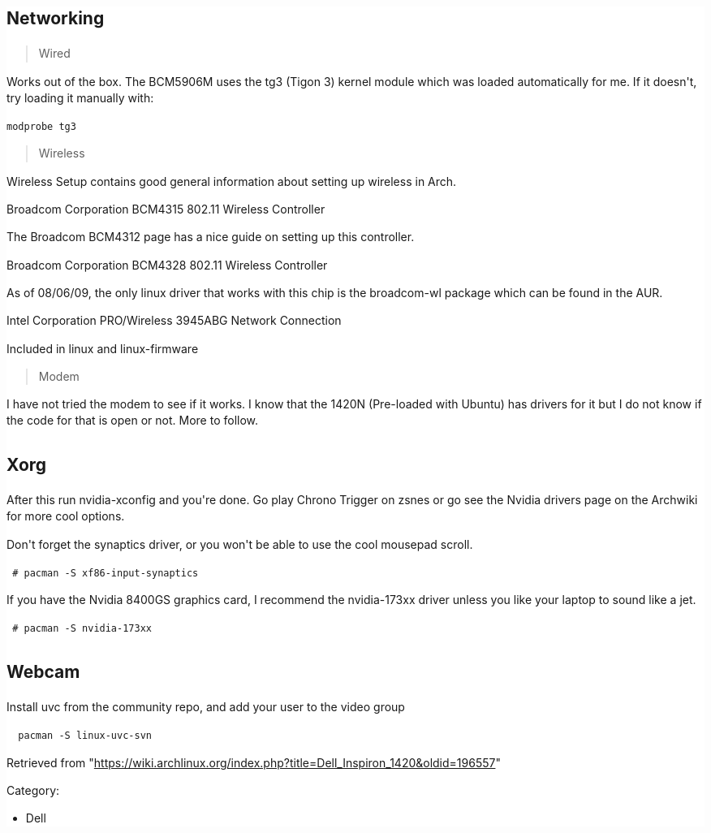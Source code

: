 Networking
----------

> Wired

Works out of the box. The BCM5906M uses the tg3 (Tigon 3) kernel module
which was loaded automatically for me. If it doesn't, try loading it
manually with:

    modprobe tg3

> Wireless

Wireless Setup contains good general information about setting up
wireless in Arch.

Broadcom Corporation BCM4315 802.11 Wireless Controller

The Broadcom BCM4312 page has a nice guide on setting up this
controller.

Broadcom Corporation BCM4328 802.11 Wireless Controller

As of 08/06/09, the only linux driver that works with this chip is the
broadcom-wl package which can be found in the AUR.

Intel Corporation PRO/Wireless 3945ABG Network Connection

Included in linux and linux-firmware

> Modem

I have not tried the modem to see if it works. I know that the 1420N
(Pre-loaded with Ubuntu) has drivers for it but I do not know if the
code for that is open or not. More to follow.

Xorg
----

After this run nvidia-xconfig and you're done. Go play Chrono Trigger on
zsnes or go see the Nvidia drivers page on the Archwiki for more cool
options.

Don't forget the synaptics driver, or you won't be able to use the cool
mousepad scroll.

     # pacman -S xf86-input-synaptics

If you have the Nvidia 8400GS graphics card, I recommend the
nvidia-173xx driver unless you like your laptop to sound like a jet.

     # pacman -S nvidia-173xx

Webcam
------

Install uvc from the community repo, and add your user to the video
group

      pacman -S linux-uvc-svn

Retrieved from
"https://wiki.archlinux.org/index.php?title=Dell_Inspiron_1420&oldid=196557"

Category:

-   Dell
